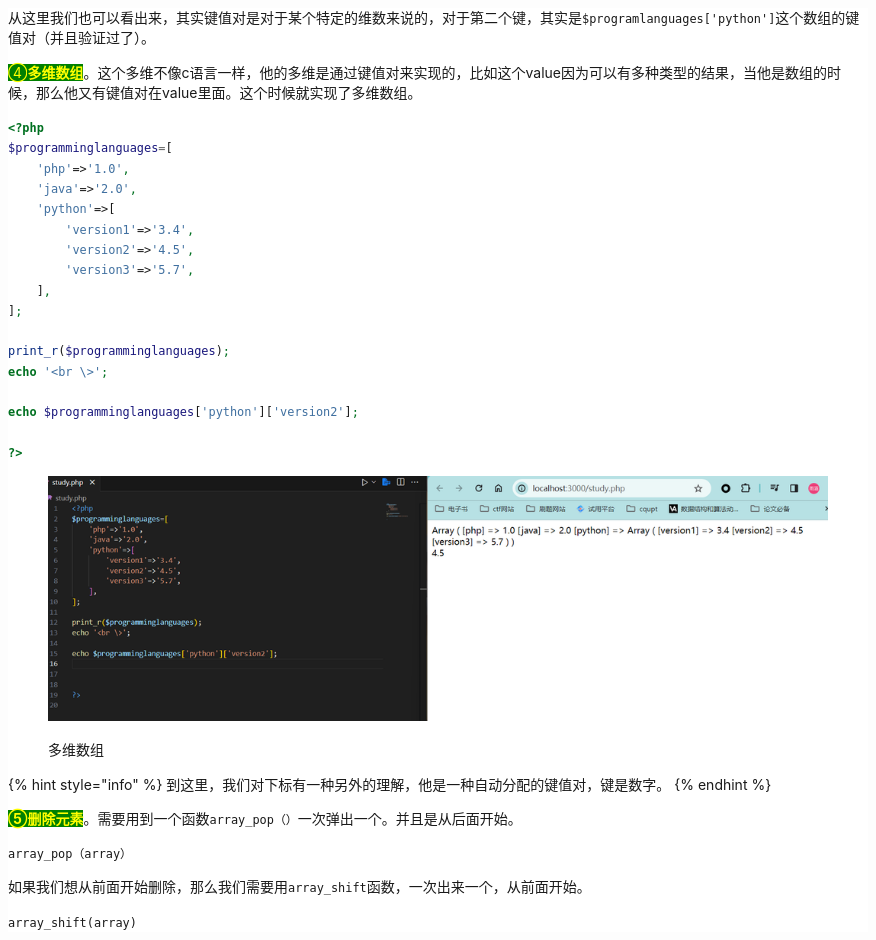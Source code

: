 从这里我们也可以看出来，其实键值对是对于某个特定的维数来说的，对于第二个键，其实是`$programlanguages['python']`这个数组的键值对（并且验证过了）。

<mark style="color:yellow;background-color:green;">④</mark><mark style="color:yellow;background-color:green;">**多维数组**</mark>。这个多维不像c语言一样，他的多维是通过键值对来实现的，比如这个value因为可以有多种类型的结果，当他是数组的时候，那么他又有键值对在value里面。这个时候就实现了多维数组。

```php
<?php
$programminglanguages=[
    'php'=>'1.0',
    'java'=>'2.0',
    'python'=>[
        'version1'=>'3.4',
        'version2'=>'4.5',
        'version3'=>'5.7',
    ],
];

print_r($programminglanguages);
echo '<br \>';

echo $programminglanguages['python']['version2'];

?>

```

<figure><img src="../.gitbook/assets/image 24 (1).png" alt=""><figcaption><p>多维数组</p></figcaption></figure>

{% hint style="info" %}
到这里，我们对下标有一种另外的理解，他是一种自动分配的键值对，键是数字。
{% endhint %}

<mark style="color:yellow;background-color:green;">**⑤删除元素**</mark>。需要用到一个函数`array_pop（）`一次弹出一个。并且是从后面开始。

`array_pop（array）`

如果我们想从前面开始删除，那么我们需要用`array_shift`函数，一次出来一个，从前面开始。

`array_shift(array)`
